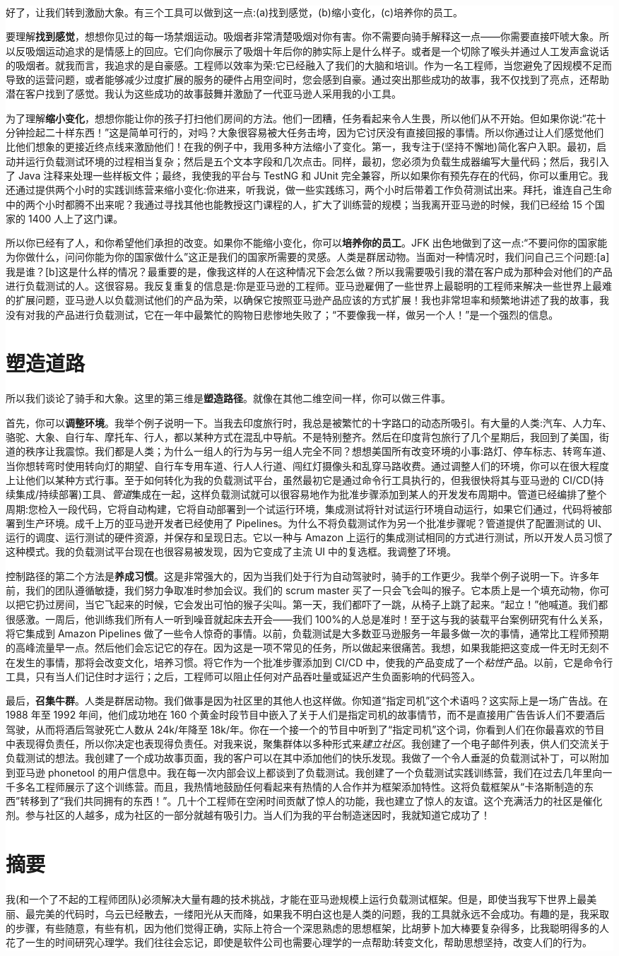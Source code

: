 好了，让我们转到激励大象。有三个工具可以做到这一点:(a)找到感觉，(b)缩小变化，(c)培养你的员工。

要理解**找到感觉**，想想你见过的每一场禁烟运动。吸烟者非常清楚吸烟对你有害。你不需要向骑手解释这一点——你需要直接吓唬大象。所以反吸烟运动追求的是情感上的回应。它们向你展示了吸烟十年后你的肺实际上是什么样子。或者是一个切除了喉头并通过人工发声盒说话的吸烟者。就我而言，我追求的是自豪感。工程师以效率为荣:它已经融入了我们的大脑和培训。作为一名工程师，当您避免了因规模不足而导致的运营问题，或者能够减少过度扩展的服务的硬件占用空间时，您会感到自豪。通过突出那些成功的故事，我不仅找到了亮点，还帮助潜在客户找到了感觉。我认为这些成功的故事鼓舞并激励了一代亚马逊人采用我的小工具。

为了理解**缩小变化**，想想你能让你的孩子打扫他们房间的方法。他们一团糟，任务看起来令人生畏，所以他们从不开始。但如果你说:“花十分钟捡起二十样东西！”这是简单可行的，对吗？大象很容易被大任务击垮，因为它讨厌没有直接回报的事情。所以你通过让人们感觉他们比他们想象的更接近终点线来激励他们！在我的例子中，我用多种方法缩小了变化。第一，我专注于(坚持不懈地)简化客户入职。最初，启动并运行负载测试环境的过程相当复杂；然后是五个文本字段和几次点击。同样，最初，您必须为负载生成器编写大量代码；然后，我引入了 Java 注释来处理一些样板文件；最终，我使我的平台与 TestNG 和 JUnit 完全兼容，所以如果你有预先存在的代码，你可以重用它。我还通过提供两个小时的实践训练营来缩小变化:你进来，听我说，做一些实践练习，两个小时后带着工作负荷测试出来。拜托，谁连自己生命中的两个小时都腾不出来呢？我通过寻找其他也能教授这门课程的人，扩大了训练营的规模；当我离开亚马逊的时候，我们已经给 15 个国家的 1400 人上了这门课。

所以你已经有了人，和你希望他们承担的改变。如果你不能缩小变化，你可以**培养你的员工**。JFK 出色地做到了这一点:“不要问你的国家能为你做什么，问问你能为你的国家做什么”这正是我们的国家所需要的灵感。人类是群居动物。当面对一种情况时，我们问自己三个问题:[a]我是谁？[b]这是什么样的情况？最重要的是，像我这样的人在这种情况下会怎么做？所以我需要吸引我的潜在客户成为那种会对他们的产品进行负载测试的人。这很容易。我反复重复的信息是:你是亚马逊的工程师。亚马逊雇佣了一些世界上最聪明的工程师来解决一些世界上最难的扩展问题，亚马逊人以负载测试他们的产品为荣，以确保它按照亚马逊产品应该的方式扩展！我也非常坦率和频繁地讲述了我的故事，我没有对我的产品进行负载测试，它在一年中最繁忙的购物日悲惨地失败了；“不要像我一样，做另一个人！”是一个强烈的信息。

# 塑造道路

所以我们谈论了骑手和大象。这里的第三维是**塑造路径**。就像在其他二维空间一样，你可以做三件事。

首先，你可以**调整环境**。我举个例子说明一下。当我去印度旅行时，我总是被繁忙的十字路口的动态所吸引。有大量的人类:汽车、人力车、骆驼、大象、自行车、摩托车、行人，都以某种方式在混乱中导航。不是特别整齐。然后在印度背包旅行了几个星期后，我回到了美国，街道的秩序让我震惊。我们都是人类；为什么一组人的行为与另一组人完全不同？想想美国所有改变环境的小事:路灯、停车标志、转弯车道、当你想转弯时使用转向灯的期望、自行车专用车道、行人人行道、闯红灯摄像头和乱穿马路收费。通过调整人们的环境，你可以在很大程度上让他们以某种方式行事。至于如何转化为我的负载测试平台，虽然最初它是通过命令行工具执行的，但我很快将其与亚马逊的 CI/CD(持续集成/持续部署)工具、*管道*集成在一起，这样负载测试就可以很容易地作为批准步骤添加到某人的开发发布周期中。管道已经编排了整个周期:您检入一段代码，它将自动构建，它将自动部署到一个试运行环境，集成测试将针对试运行环境自动运行，如果它们通过，代码将被部署到生产环境。成千上万的亚马逊开发者已经使用了 Pipelines。为什么不将负载测试作为另一个批准步骤呢？管道提供了配置测试的 UI、运行的调度、运行测试的硬件资源，并保存和呈现日志。它以一种与 Amazon 上运行的集成测试相同的方式进行测试，所以开发人员习惯了这种模式。我的负载测试平台现在也很容易被发现，因为它变成了主流 UI 中的复选框。我调整了环境。

控制路径的第二个方法是**养成习惯**。这是非常强大的，因为当我们处于行为自动驾驶时，骑手的工作更少。我举个例子说明一下。许多年前，我们的团队遵循敏捷，我们努力争取准时参加会议。我们的 scrum master 买了一只会飞会叫的猴子。它本质上是一个填充动物，你可以把它扔过房间，当它飞起来的时候，它会发出可怕的猴子尖叫。第一天，我们都吓了一跳，从椅子上跳了起来。“起立！”他喊道。我们都很感激。一周后，他训练我们所有人一听到噪音就起床去开会——我们 100%的人总是准时！至于这与我的装载平台案例研究有什么关系，将它集成到 Amazon Pipelines 做了一些令人惊奇的事情。以前，负载测试是大多数亚马逊服务一年最多做一次的事情，通常比工程师预期的高峰流量早一点。然后他们会忘记它的存在。因为这是一项不常见的任务，所以做起来很痛苦。我想，如果我能把这变成一件无时无刻不在发生的事情，那将会改变文化，培养习惯。将它作为一个批准步骤添加到 CI/CD 中，使我的产品变成了一个*粘性*产品。以前，它是命令行工具，只有当人们记住时才运行；之后，工程师可以阻止任何对产品吞吐量或延迟产生负面影响的代码签入。

最后，**召集牛群**。人类是群居动物。我们做事是因为社区里的其他人也这样做。你知道“指定司机”这个术语吗？这实际上是一场广告战。在 1988 年至 1992 年间，他们成功地在 160 个黄金时段节目中嵌入了关于人们是指定司机的故事情节，而不是直接用广告告诉人们不要酒后驾驶，从而将酒后驾驶死亡人数从 24k/年降至 18k/年。你在一个接一个的节目中听到了“指定司机”这个词，你看到人们在你最喜欢的节目中表现得负责任，所以你决定也表现得负责任。对我来说，聚集群体以多种形式来*建立社区*。我创建了一个电子邮件列表，供人们交流关于负载测试的想法。我创建了一个成功故事页面，我的客户可以在其中添加他们的快乐发现。我做了一个令人垂涎的负载测试补丁，可以附加到亚马逊 phonetool 的用户信息中。我在每一次内部会议上都谈到了负载测试。我创建了一个负载测试实践训练营，我们在过去几年里向一千多名工程师展示了这个训练营。而且，我热情地鼓励任何看起来有热情的人合作并为框架添加特性。这将负载框架从“卡洛斯制造的东西”转移到了“我们共同拥有的东西！”。几十个工程师在空闲时间贡献了惊人的功能，我也建立了惊人的友谊。这个充满活力的社区是催化剂。参与社区的人越多，成为社区的一部分就越有吸引力。当人们为我的平台制造迷因时，我就知道它成功了！

# 摘要

我(和一个了不起的工程师团队)必须解决大量有趣的技术挑战，才能在亚马逊规模上运行负载测试框架。但是，即使当我写下世界上最美丽、最完美的代码时，乌云已经散去，一缕阳光从天而降，如果我不明白这也是人类的问题，我的工具就永远不会成功。有趣的是，我采取的步骤，有些随意，有些有机，因为他们觉得正确，实际上符合一个深思熟虑的思想框架，比胡萝卜加大棒要复杂得多，比我聪明得多的人花了一生的时间研究心理学。我们往往会忘记，即使是软件公司也需要心理学的一点帮助:转变文化，帮助思想坚持，改变人们的行为。